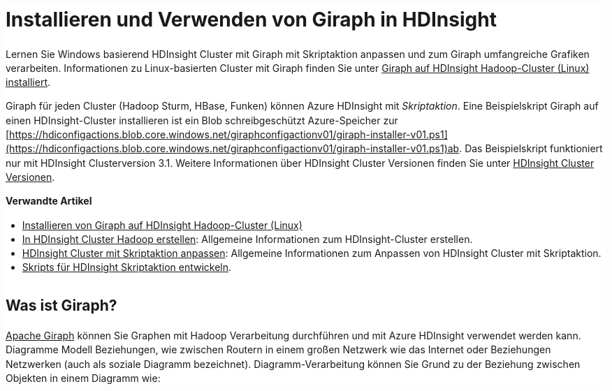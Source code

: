 <properties
    pageTitle="Installieren und Verwenden von Giraph auf Hadoop Cluster in HDInsight | Microsoft Azure"
    description="Lernen Sie HDInsight Cluster mit Giraph anpassen und Giraph verwenden."
    services="hdinsight"
    documentationCenter=""
    authors="nitinme"
    manager="jhubbard"
    editor="cgronlun"
    tags="azure-portal"/>

<tags
    ms.service="hdinsight"
    ms.workload="big-data"
    ms.tgt_pltfrm="na"
    ms.devlang="na"
    ms.topic="article"
    ms.date="02/05/2016"
    ms.author="nitinme"/>

# <a name="install-and-use-giraph-in-hdinsight"></a>Installieren und Verwenden von Giraph in HDInsight


Lernen Sie Windows basierend HDInsight Cluster mit Giraph mit Skriptaktion anpassen und zum Giraph umfangreiche Grafiken verarbeiten. Informationen zu Linux-basierten Cluster mit Giraph finden Sie unter [Giraph auf HDInsight Hadoop-Cluster (Linux) installiert](hdinsight-hadoop-giraph-install-linux.md).
 
Giraph für jeden Cluster (Hadoop Sturm, HBase, Funken) können Azure HDInsight mit *Skriptaktion*. Eine Beispielskript Giraph auf einen HDInsight-Cluster installieren ist ein Blob schreibgeschützt Azure-Speicher zur [https://hdiconfigactions.blob.core.windows.net/giraphconfigactionv01/giraph-installer-v01.ps1](https://hdiconfigactions.blob.core.windows.net/giraphconfigactionv01/giraph-installer-v01.ps1)ab. Das Beispielskript funktioniert nur mit HDInsight Clusterversion 3.1. Weitere Informationen über HDInsight Cluster Versionen finden Sie unter [HDInsight Cluster Versionen](hdinsight-component-versioning.md).

**Verwandte Artikel**

- [Installieren von Giraph auf HDInsight Hadoop-Cluster (Linux)](hdinsight-hadoop-giraph-install-linux.md)
- [In HDInsight Cluster Hadoop erstellen](hdinsight-provision-clusters.md): Allgemeine Informationen zum HDInsight-Cluster erstellen.
- [HDInsight Cluster mit Skriptaktion anpassen][hdinsight-cluster-customize]: Allgemeine Informationen zum Anpassen von HDInsight Cluster mit Skriptaktion.
- [Skripts für HDInsight Skriptaktion entwickeln](hdinsight-hadoop-script-actions.md).

## <a name="what-is-giraph"></a>Was ist Giraph?

<a href="http://giraph.apache.org/" target="_blank">Apache Giraph</a> können Sie Graphen mit Hadoop Verarbeitung durchführen und mit Azure HDInsight verwendet werden kann. Diagramme Modell Beziehungen, wie zwischen Routern in einem großen Netzwerk wie das Internet oder Beziehungen Netzwerken (auch als soziale Diagramm bezeichnet). Diagramm-Verarbeitung können Sie Grund zu der Beziehung zwischen Objekten in einem Diagramm wie:


[tools]: https://github.com/Blackmist/hdinsight-tools
[aps]: http://azure.microsoft.com/documentation/articles/install-configure-powershell/
[powershell-install]: ../powershell-install-configure.md
[hdinsight-provision]: hdinsight-provision-clusters.md
[hdinsight-install-r]: hdinsight-hadoop-r-scripts.md
[hdinsight-install-spark]: hdinsight-hadoop-spark-install.md
[hdinsight-cluster-customize]: hdinsight-hadoop-customize-cluster.md